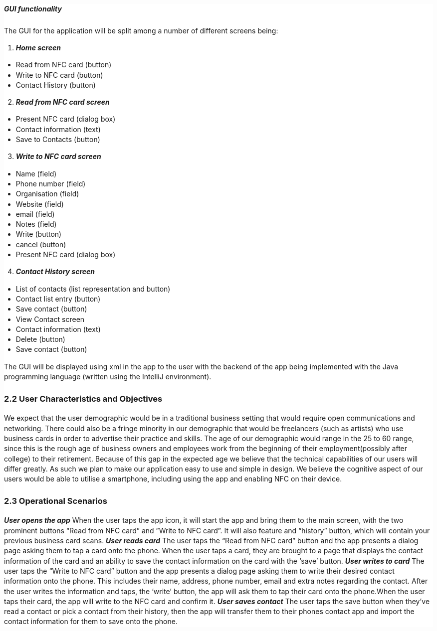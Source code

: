 

##### GUI functionality
The GUI for the application will be split among a number of different screens being:
1. *__Home screen__*
* Read from NFC card (button)
* Write to NFC card (button)
* Contact History (button)
2. *__Read from NFC card screen__*
* Present NFC card (dialog box)
* Contact information (text)
* Save to Contacts (button)
3. *__Write to NFC card screen__*
* Name (field)
* Phone number (field)
* Organisation (field)
* Website (field)
* email (field)
* Notes (field)
* Write (button)
* cancel (button)
* Present NFC card (dialog box)
4. *__Contact History screen__*
* List of contacts (list representation and button)
* Contact list entry (button)
* Save contact (button)
* View Contact screen
* Contact information (text)
* Delete (button)
* Save contact (button)

The GUI will be displayed using xml in the app to the user with the backend of the app being implemented with the Java programming language (written using the IntelliJ environment).

### 2.2 User Characteristics and Objectives
We expect that the user demographic would be in a traditional business setting that would require open communications and networking. There could also be a fringe minority in our demographic that would be freelancers (such as artists) who use business cards in order to advertise their practice and skills. The age of our demographic would range in the 25 to 60 range, since this is the rough age of business owners and employees work from the beginning of their employment(possibly after college) to their retirement. Because of this gap in the expected age we believe that the technical capabilities of our users will differ greatly. As such we plan to make our application easy to use and simple in design. We believe the cognitive aspect of our users would be able to utilise a smartphone, including using the app and enabling NFC on their device.
### 2.3 Operational Scenarios
*__User opens the app__*
When the user taps the app icon, it will start the app and bring them to the main screen, with the two prominent buttons “Read from NFC card” and ”Write to NFC card”. It will also feature and “history” button, which will contain your previous business card scans.
*__User reads card__*
The user taps the “Read from NFC card” button and the app presents a dialog page asking them to tap a card onto the phone. When the user taps a card, they are brought to a page that displays the contact information of the card and an ability to save the contact information on the card with the ‘save’ button.
*__User writes to card__*
The user taps the “Write to NFC card” button and the app presents a dialog page asking them to write their desired contact information onto the phone. This includes their name, address, phone number, email and extra notes regarding the contact. After the user writes the information and taps, the ‘write’ button, the app will ask them to tap their card onto the phone.When the user taps their card, the app will write to the NFC card and confirm it.
*__User saves contact__*
The user taps the save button when they’ve read a contact or pick a contact from their history, then the app will transfer them to their phones contact app and import the contact information for them to save onto the phone.